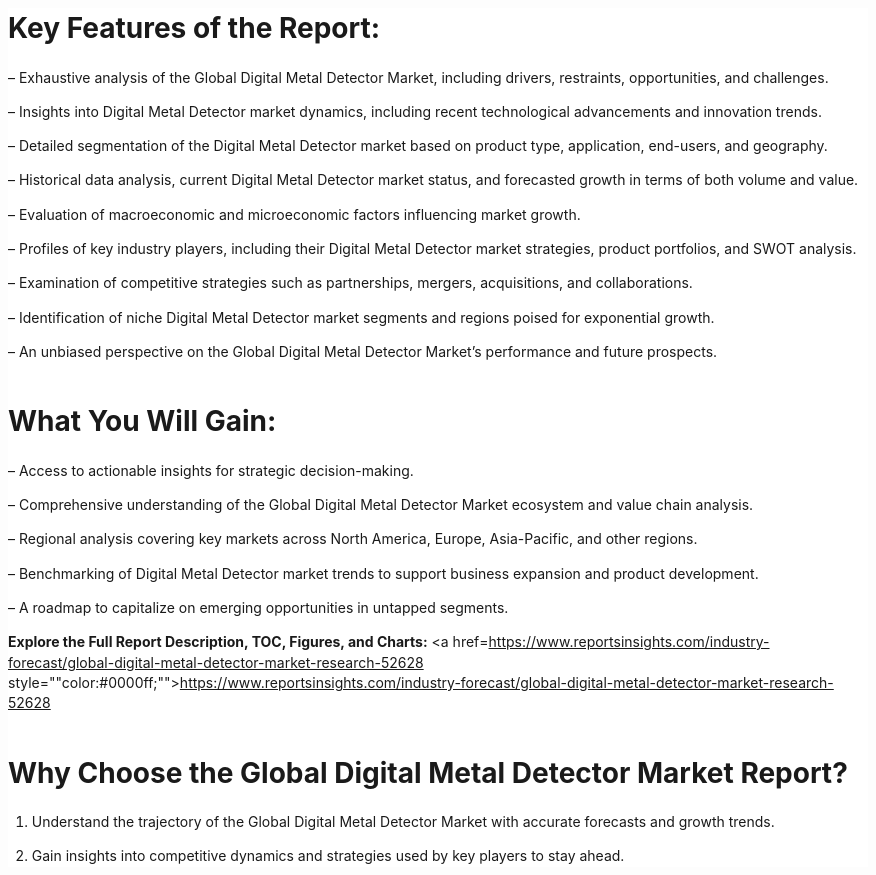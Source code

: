 # <strong>Key Features of the Report:</strong>

– Exhaustive analysis of the Global Digital Metal Detector Market, including drivers, restraints, opportunities, and challenges.

– Insights into Digital Metal Detector market dynamics, including recent technological advancements and innovation trends.

– Detailed segmentation of the Digital Metal Detector market based on product type, application, end-users, and geography.

– Historical data analysis, current Digital Metal Detector market status, and forecasted growth in terms of both volume and value.

– Evaluation of macroeconomic and microeconomic factors influencing market growth.

– Profiles of key industry players, including their Digital Metal Detector market strategies, product portfolios, and SWOT analysis.

– Examination of competitive strategies such as partnerships, mergers, acquisitions, and collaborations.

– Identification of niche Digital Metal Detector market segments and regions poised for exponential growth.

– An unbiased perspective on the Global Digital Metal Detector Market’s performance and future prospects.

# <strong>What You Will Gain:</strong>

– Access to actionable insights for strategic decision-making.

– Comprehensive understanding of the Global Digital Metal Detector Market ecosystem and value chain analysis.

– Regional analysis covering key markets across North America, Europe, Asia-Pacific, and other regions.

– Benchmarking of Digital Metal Detector market trends to support business expansion and product development.

– A roadmap to capitalize on emerging opportunities in untapped segments.

<strong>Explore the Full Report Description, TOC, Figures, and Charts:</strong>
<a href=https://www.reportsinsights.com/industry-forecast/global-digital-metal-detector-market-research-52628 style=""color:#0000ff;"">https://www.reportsinsights.com/industry-forecast/global-digital-metal-detector-market-research-52628</a>

# <strong>Why Choose the Global Digital Metal Detector Market Report?</strong>

1. Understand the trajectory of the Global Digital Metal Detector Market with accurate forecasts and growth trends.

2. Gain insights into competitive dynamics and strategies used by key players to stay ahead.
